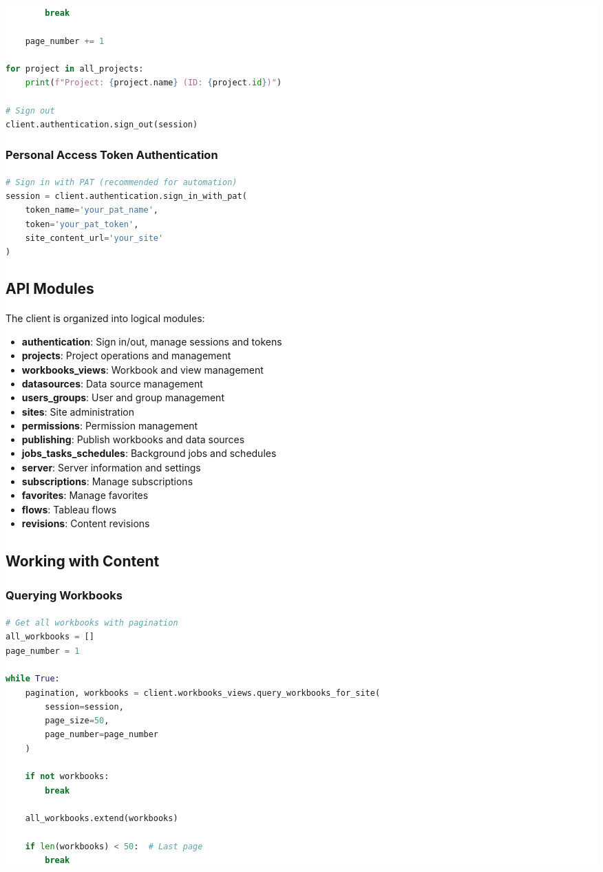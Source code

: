 ```python
        break
        
    page_number += 1

for project in all_projects:
    print(f"Project: {project.name} (ID: {project.id})")

# Sign out
client.authentication.sign_out(session)
```

### Personal Access Token Authentication

```python
# Sign in with PAT (recommended for automation)
session = client.authentication.sign_in_with_pat(
    token_name='your_pat_name',
    token='your_pat_token',
    site_content_url='your_site'
)
```

## API Modules

The client is organized into logical modules:

- **authentication**: Sign in/out, manage sessions and tokens
- **projects**: Project operations and management
- **workbooks_views**: Workbook and view management
- **datasources**: Data source management
- **users_groups**: User and group management
- **sites**: Site administration
- **permissions**: Permission management
- **publishing**: Publish workbooks and data sources
- **jobs_tasks_schedules**: Background jobs and schedules
- **server**: Server information and settings
- **subscriptions**: Manage subscriptions
- **favorites**: Manage favorites
- **flows**: Tableau flows
- **revisions**: Content revisions

## Working with Content

### Querying Workbooks

```python
# Get all workbooks with pagination
all_workbooks = []
page_number = 1

while True:
    pagination, workbooks = client.workbooks_views.query_workbooks_for_site(
        session=session,
        page_size=50,
        page_number=page_number
    )
    
    if not workbooks:
        break
        
    all_workbooks.extend(workbooks)
    
    if len(workbooks) < 50:  # Last page
        break
```